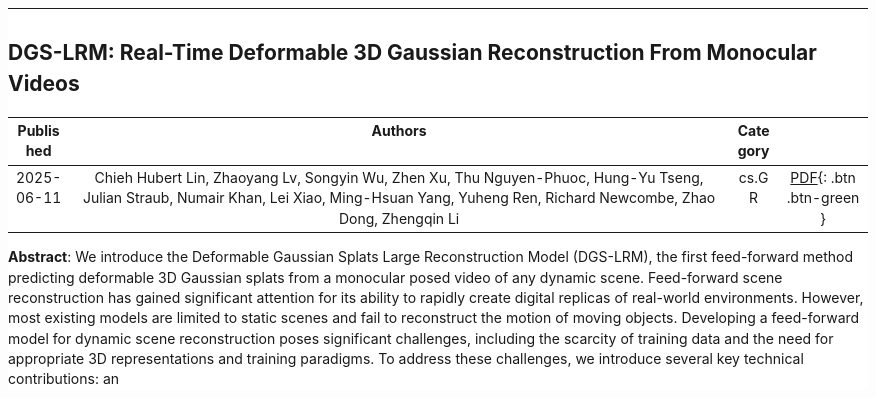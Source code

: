 

---

## DGS-LRM: Real-Time Deformable 3D Gaussian Reconstruction From Monocular  Videos


| Published | Authors | Category | |
|:---:|:---:|:---:|:---:|
| 2025-06-11 | Chieh Hubert Lin, Zhaoyang Lv, Songyin Wu, Zhen Xu, Thu Nguyen-Phuoc, Hung-Yu Tseng, Julian Straub, Numair Khan, Lei Xiao, Ming-Hsuan Yang, Yuheng Ren, Richard Newcombe, Zhao Dong, Zhengqin Li | cs.GR | [PDF](http://arxiv.org/pdf/2506.09997v1){: .btn .btn-green } |

**Abstract**: We introduce the Deformable Gaussian Splats Large Reconstruction Model
(DGS-LRM), the first feed-forward method predicting deformable 3D Gaussian
splats from a monocular posed video of any dynamic scene. Feed-forward scene
reconstruction has gained significant attention for its ability to rapidly
create digital replicas of real-world environments. However, most existing
models are limited to static scenes and fail to reconstruct the motion of
moving objects. Developing a feed-forward model for dynamic scene
reconstruction poses significant challenges, including the scarcity of training
data and the need for appropriate 3D representations and training paradigms. To
address these challenges, we introduce several key technical contributions: an
